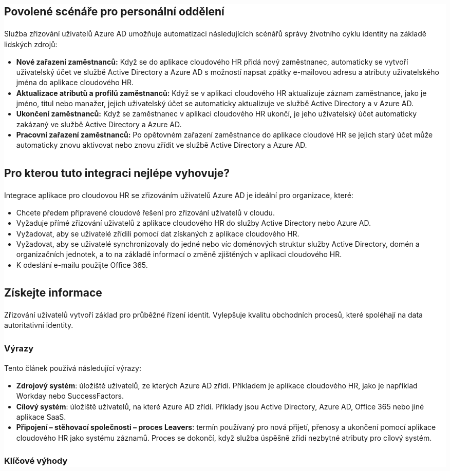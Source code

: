 ## <a name="enabled-hr-scenarios"></a>Povolené scénáře pro personální oddělení

Služba zřizování uživatelů Azure AD umožňuje automatizaci následujících scénářů správy životního cyklu identity na základě lidských zdrojů:

- **Nové zařazení zaměstnanců:** Když se do aplikace cloudového HR přidá nový zaměstnanec, automaticky se vytvoří uživatelský účet ve službě Active Directory a Azure AD s možností napsat zpátky e-mailovou adresu a atributy uživatelského jména do aplikace cloudového HR.
- **Aktualizace atributů a profilů zaměstnanců:** Když se v aplikaci cloudového HR aktualizuje záznam zaměstnance, jako je jméno, titul nebo manažer, jejich uživatelský účet se automaticky aktualizuje ve službě Active Directory a v Azure AD.
- **Ukončení zaměstnanců:** Když se zaměstnanec v aplikaci cloudového HR ukončí, je jeho uživatelský účet automaticky zakázaný ve službě Active Directory a Azure AD.
- **Pracovní zařazení zaměstnanců:** Po opětovném zařazení zaměstnance do aplikace cloudové HR se jejich starý účet může automaticky znovu aktivovat nebo znovu zřídit ve službě Active Directory a Azure AD.

## <a name="who-is-this-integration-best-suited-for"></a>Pro kterou tuto integraci nejlépe vyhovuje?

Integrace aplikace pro cloudovou HR se zřizováním uživatelů Azure AD je ideální pro organizace, které:

- Chcete předem připravené cloudové řešení pro zřizování uživatelů v cloudu.
- Vyžaduje přímé zřizování uživatelů z aplikace cloudového HR do služby Active Directory nebo Azure AD.
- Vyžadovat, aby se uživatelé zřídili pomocí dat získaných z aplikace cloudového HR.
- Vyžadovat, aby se uživatelé synchronizovaly do jedné nebo víc doménových struktur služby Active Directory, domén a organizačních jednotek, a to na základě informací o změně zjištěných v aplikaci cloudového HR.
- K odeslání e-mailu použijte Office 365.

## <a name="learn"></a>Získejte informace

Zřizování uživatelů vytvoří základ pro průběžné řízení identit. Vylepšuje kvalitu obchodních procesů, které spoléhají na data autoritativní identity.

### <a name="terms"></a>Výrazy

Tento článek používá následující výrazy:

- **Zdrojový systém**: úložiště uživatelů, ze kterých Azure AD zřídí. Příkladem je aplikace cloudového HR, jako je například Workday nebo SuccessFactors.
- **Cílový systém**: úložiště uživatelů, na které Azure AD zřídí. Příklady jsou Active Directory, Azure AD, Office 365 nebo jiné aplikace SaaS.
- **Připojení – stěhovací společnosti – proces Leavers**: termín používaný pro nová přijetí, přenosy a ukončení pomocí aplikace cloudového HR jako systému záznamů. Proces se dokončí, když služba úspěšně zřídí nezbytné atributy pro cílový systém.

### <a name="key-benefits"></a>Klíčové výhody
